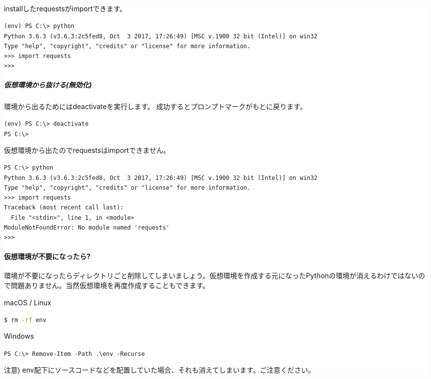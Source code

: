 installしたrequestsがimportできます。

```console
(env) PS C:\> python
Python 3.6.3 (v3.6.3:2c5fed8, Oct  3 2017, 17:26:49) [MSC v.1900 32 bit (Intel)] on win32
Type "help", "copyright", "credits" or "license" for more information.
>>> import requests
>>>
```

##### 仮想環境から抜ける(無効化)

環境から出るためにはdeactivateを実行します。
成功するとプロンプトマークがもとに戻ります。

```console
(env) PS C:\> deactivate
PS C:\>
```

仮想環境から出たのでrequestsはimportできません。

```console
PS C:\> python
Python 3.6.3 (v3.6.3:2c5fed8, Oct  3 2017, 17:26:49) [MSC v.1900 32 bit (Intel)] on win32
Type "help", "copyright", "credits" or "license" for more information.
>>> import requests
Traceback (most recent call last):
  File "<stdin>", line 1, in <module>
ModuleNotFoundError: No module named 'requests'
>>>
```

#### 仮想環境が不要になったら?

環境が不要になったらディレクトリごと削除してしまいましょう。仮想環境を作成する元になったPythonの環境が消えるわけではないので問題ありません。当然仮想環境を再度作成することもできます。

macOS / Linux

```sh
$ rm -rf env
```

Windows

```console
PS C:\> Remove-Item -Path .\env -Recurse
```

注意) env配下にソースコードなどを配置していた場合、それも消えてしまいます。ご注意ください。
